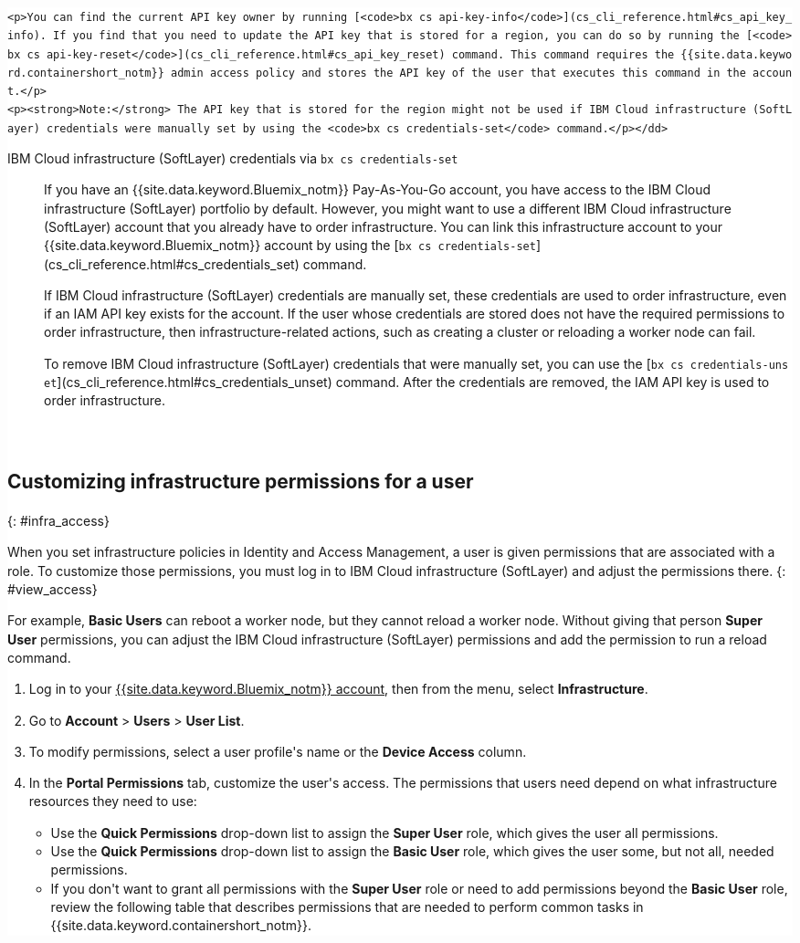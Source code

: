     <p>You can find the current API key owner by running [<code>bx cs api-key-info</code>](cs_cli_reference.html#cs_api_key_info). If you find that you need to update the API key that is stored for a region, you can do so by running the [<code>bx cs api-key-reset</code>](cs_cli_reference.html#cs_api_key_reset) command. This command requires the {{site.data.keyword.containershort_notm}} admin access policy and stores the API key of the user that executes this command in the account.</p>
    <p><strong>Note:</strong> The API key that is stored for the region might not be used if IBM Cloud infrastructure (SoftLayer) credentials were manually set by using the <code>bx cs credentials-set</code> command.</p></dd>
  <dt>IBM Cloud infrastructure (SoftLayer) credentials via <code>bx cs credentials-set</code></dt>
    <dd><p>If you have an {{site.data.keyword.Bluemix_notm}} Pay-As-You-Go account, you have access to the IBM Cloud infrastructure (SoftLayer) portfolio by default. However, you might want to use a different IBM Cloud infrastructure (SoftLayer) account that you already have to order infrastructure. You can link this infrastructure account to your {{site.data.keyword.Bluemix_notm}} account by using the [<code>bx cs credentials-set</code>](cs_cli_reference.html#cs_credentials_set) command.</p>
    <p>If IBM Cloud infrastructure (SoftLayer) credentials are manually set, these credentials are used to order infrastructure, even if an IAM API key exists for the account. If the user whose credentials are stored does not have the required permissions to order infrastructure, then infrastructure-related actions, such as creating a cluster or reloading a worker node can fail.</p>
    <p>To remove IBM Cloud infrastructure (SoftLayer) credentials that were manually set, you can use the [<code>bx cs credentials-unset</code>](cs_cli_reference.html#cs_credentials_unset) command. After the credentials are removed, the IAM API key is used to order infrastructure.</p></dd>
</dl>

<br />


## Customizing infrastructure permissions for a user
{: #infra_access}

When you set infrastructure policies in Identity and Access Management, a user is given permissions that are associated with a role. To customize those permissions, you must log in to IBM Cloud infrastructure (SoftLayer) and adjust the permissions there.
{: #view_access}

For example, **Basic Users** can reboot a worker node, but they cannot reload a worker node. Without giving that person **Super User** permissions, you can adjust the IBM Cloud infrastructure (SoftLayer) permissions and add the permission to run a reload command.

1.  Log in to your [{{site.data.keyword.Bluemix_notm}} account](https://console.bluemix.net/), then from the menu, select **Infrastructure**.

2.  Go to **Account** > **Users** > **User List**.

3.  To modify permissions, select a user profile's name or the **Device Access** column.

4.  In the **Portal Permissions** tab, customize the user's access. The permissions that users need depend on what infrastructure resources they need to use:

    * Use the **Quick Permissions** drop-down list to assign the **Super User** role, which gives the user all permissions.
    * Use the **Quick Permissions** drop-down list to assign the **Basic User** role, which gives the user some, but not all, needed permissions.
    * If you don't want to grant all permissions with the **Super User** role or need to add permissions beyond the **Basic User** role, review the following table that describes permissions that are needed to perform common tasks in {{site.data.keyword.containershort_notm}}.
